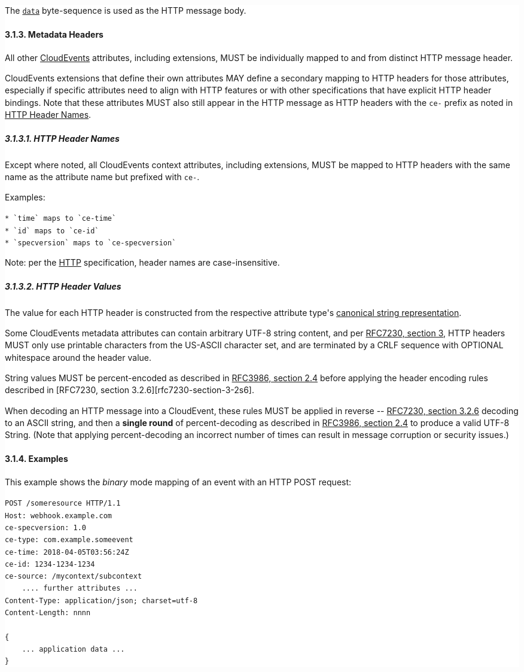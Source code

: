 The [`data`](#22-data) byte-sequence is used as the HTTP message body.

#### 3.1.3. Metadata Headers

All other [CloudEvents][ce] attributes, including extensions, MUST be
individually mapped to and from distinct HTTP message header.

CloudEvents extensions that define their own attributes MAY define a secondary
mapping to HTTP headers for those attributes, especially if specific attributes
need to align with HTTP features or with other specifications that have explicit
HTTP header bindings. Note that these attributes MUST also still appear in the
HTTP message as HTTP headers with the `ce-` prefix as noted in
[HTTP Header Names](#3131-http-header-names).

##### 3.1.3.1. HTTP Header Names

Except where noted, all CloudEvents context attributes, including extensions,
MUST be mapped to HTTP headers with the same name as the attribute name but
prefixed with `ce-`.

Examples:

    * `time` maps to `ce-time`
    * `id` maps to `ce-id`
    * `specversion` maps to `ce-specversion`

Note: per the [HTTP](https://tools.ietf.org/html/rfc7230#section-3.2)
specification, header names are case-insensitive.

##### 3.1.3.2. HTTP Header Values

The value for each HTTP header is constructed from the respective attribute
type's [canonical string representation][ce-types].

Some CloudEvents metadata attributes can contain arbitrary UTF-8 string content,
and per [RFC7230, section 3][rfc7230-section-3], HTTP headers MUST only use
printable characters from the US-ASCII character set, and are terminated by a
CRLF sequence with OPTIONAL whitespace around the header value.

String values MUST be percent-encoded as described in [RFC3986, section
2.4][rfc3986-section-2-4] before applying the header encoding rules described in
[RFC7230, section 3.2.6][rfc7230-section-3-2s6].

When decoding an HTTP message into a CloudEvent, these rules MUST be applied in
reverse -- [RFC7230, section 3.2.6][rfc7230-section-3-2-6] decoding to an ASCII
string, and then a **single round** of percent-decoding as described in
[RFC3986, section 2.4][rfc3986-section-2-4] to produce a valid UTF-8 String.
(Note that applying percent-decoding an incorrect number of times can result in
message corruption or security issues.)

#### 3.1.4. Examples

This example shows the _binary_ mode mapping of an event with an HTTP POST
request:

```text
POST /someresource HTTP/1.1
Host: webhook.example.com
ce-specversion: 1.0
ce-type: com.example.someevent
ce-time: 2018-04-05T03:56:24Z
ce-id: 1234-1234-1234
ce-source: /mycontext/subcontext
    .... further attributes ...
Content-Type: application/json; charset=utf-8
Content-Length: nnnn

{
    ... application data ...
}
```

[ce]: ./spec.md
[ce-types]: ./spec.md#type-system
[json-format]: ./json-format.md
[json-batch-format]: ./json-format.md#4-json-batch-format
[content-type]: https://tools.ietf.org/html/rfc7231#section-3.1.1.5
[json-value]: https://tools.ietf.org/html/rfc7159#section-3
[json-array]: https://tools.ietf.org/html/rfc7159#section-5
[rfc2046]: https://tools.ietf.org/html/rfc2046
[rfc2119]: https://tools.ietf.org/html/rfc2119
[rfc2818]: https://tools.ietf.org/html/rfc2818
[rfc3629]: https://tools.ietf.org/html/rfc3629
[rfc3986]: https://tools.ietf.org/html/rfc3986
[rfc3986-section-2-4]: https://tools.ietf.org/html/rfc3986#section-2.4
[rfc4627]: https://tools.ietf.org/html/rfc4627
[rfc4648]: https://tools.ietf.org/html/rfc4648
[rfc6839]: https://tools.ietf.org/html/rfc6839#section-3.1
[rfc7159]: https://tools.ietf.org/html/rfc7159
[rfc7230]: https://tools.ietf.org/html/rfc7230
[rfc7230-section-3]: https://tools.ietf.org/html/rfc7230#section-3
[rfc7230-section-3-2-6]: https://tools.ietf.org/html/rfc7230#section-3.2.6
[rfc7230-section-5-1]: https://tools.ietf.org/html/rfc7230#section-5.1
[rfc7231]: https://tools.ietf.org/html/rfc7231
[rfc7231-section-4]: https://tools.ietf.org/html/rfc7231#section-4
[rfc7540]: https://tools.ietf.org/html/rfc7540